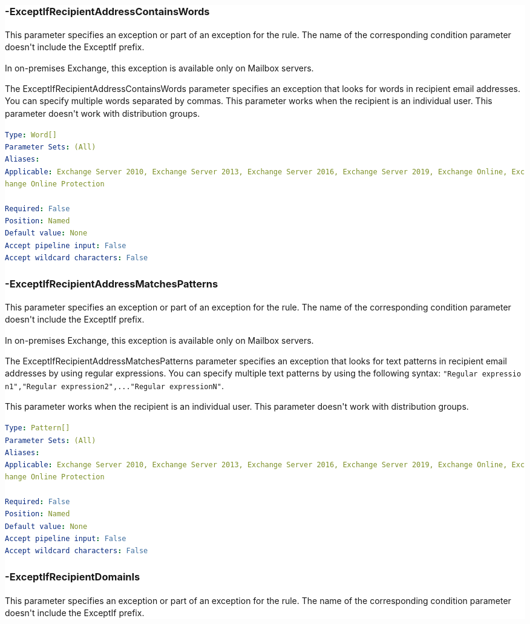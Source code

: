 ### -ExceptIfRecipientAddressContainsWords
This parameter specifies an exception or part of an exception for the rule. The name of the corresponding condition parameter doesn't include the ExceptIf prefix.

In on-premises Exchange, this exception is available only on Mailbox servers.

The ExceptIfRecipientAddressContainsWords parameter specifies an exception that looks for words in recipient email addresses. You can specify multiple words separated by commas. This parameter works when the recipient is an individual user. This parameter doesn't work with distribution groups.

```yaml
Type: Word[]
Parameter Sets: (All)
Aliases:
Applicable: Exchange Server 2010, Exchange Server 2013, Exchange Server 2016, Exchange Server 2019, Exchange Online, Exchange Online Protection

Required: False
Position: Named
Default value: None
Accept pipeline input: False
Accept wildcard characters: False
```

### -ExceptIfRecipientAddressMatchesPatterns
This parameter specifies an exception or part of an exception for the rule. The name of the corresponding condition parameter doesn't include the ExceptIf prefix.

In on-premises Exchange, this exception is available only on Mailbox servers.

The ExceptIfRecipientAddressMatchesPatterns parameter specifies an exception that looks for text patterns in recipient email addresses by using regular expressions. You can specify multiple text patterns by using the following syntax: `"Regular expression1","Regular expression2",..."Regular expressionN"`.

This parameter works when the recipient is an individual user. This parameter doesn't work with distribution groups.

```yaml
Type: Pattern[]
Parameter Sets: (All)
Aliases:
Applicable: Exchange Server 2010, Exchange Server 2013, Exchange Server 2016, Exchange Server 2019, Exchange Online, Exchange Online Protection

Required: False
Position: Named
Default value: None
Accept pipeline input: False
Accept wildcard characters: False
```

### -ExceptIfRecipientDomainIs
This parameter specifies an exception or part of an exception for the rule. The name of the corresponding condition parameter doesn't include the ExceptIf prefix.
